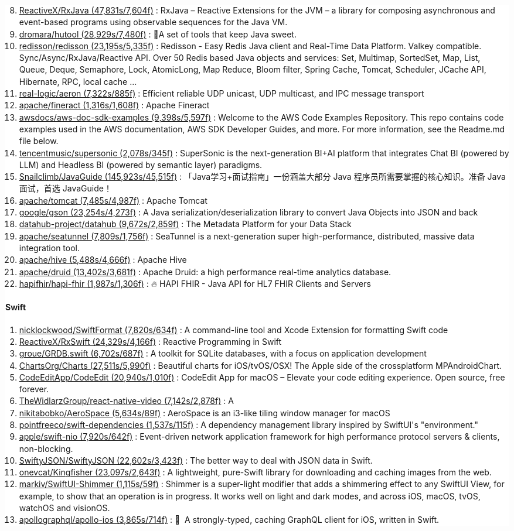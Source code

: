 8. [ReactiveX/RxJava (47,831s/7,604f)](https://github.com/ReactiveX/RxJava) : RxJava – Reactive Extensions for the JVM – a library for composing asynchronous and event-based programs using observable sequences for the Java VM.
9. [dromara/hutool (28,929s/7,480f)](https://github.com/dromara/hutool) : 🍬A set of tools that keep Java sweet.
10. [redisson/redisson (23,195s/5,335f)](https://github.com/redisson/redisson) : Redisson - Easy Redis Java client and Real-Time Data Platform. Valkey compatible. Sync/Async/RxJava/Reactive API. Over 50 Redis based Java objects and services: Set, Multimap, SortedSet, Map, List, Queue, Deque, Semaphore, Lock, AtomicLong, Map Reduce, Bloom filter, Spring Cache, Tomcat, Scheduler, JCache API, Hibernate, RPC, local cache ...
11. [real-logic/aeron (7,322s/885f)](https://github.com/real-logic/aeron) : Efficient reliable UDP unicast, UDP multicast, and IPC message transport
12. [apache/fineract (1,316s/1,608f)](https://github.com/apache/fineract) : Apache Fineract
13. [awsdocs/aws-doc-sdk-examples (9,398s/5,597f)](https://github.com/awsdocs/aws-doc-sdk-examples) : Welcome to the AWS Code Examples Repository. This repo contains code examples used in the AWS documentation, AWS SDK Developer Guides, and more. For more information, see the Readme.md file below.
14. [tencentmusic/supersonic (2,078s/345f)](https://github.com/tencentmusic/supersonic) : SuperSonic is the next-generation BI+AI platform that integrates Chat BI (powered by LLM) and Headless BI (powered by semantic layer) paradigms.
15. [Snailclimb/JavaGuide (145,923s/45,515f)](https://github.com/Snailclimb/JavaGuide) : 「Java学习+面试指南」一份涵盖大部分 Java 程序员所需要掌握的核心知识。准备 Java 面试，首选 JavaGuide！
16. [apache/tomcat (7,485s/4,987f)](https://github.com/apache/tomcat) : Apache Tomcat
17. [google/gson (23,254s/4,273f)](https://github.com/google/gson) : A Java serialization/deserialization library to convert Java Objects into JSON and back
18. [datahub-project/datahub (9,672s/2,859f)](https://github.com/datahub-project/datahub) : The Metadata Platform for your Data Stack
19. [apache/seatunnel (7,809s/1,756f)](https://github.com/apache/seatunnel) : SeaTunnel is a next-generation super high-performance, distributed, massive data integration tool.
20. [apache/hive (5,488s/4,666f)](https://github.com/apache/hive) : Apache Hive
21. [apache/druid (13,402s/3,681f)](https://github.com/apache/druid) : Apache Druid: a high performance real-time analytics database.
22. [hapifhir/hapi-fhir (1,987s/1,306f)](https://github.com/hapifhir/hapi-fhir) : 🔥 HAPI FHIR - Java API for HL7 FHIR Clients and Servers

#### Swift
1. [nicklockwood/SwiftFormat (7,820s/634f)](https://github.com/nicklockwood/SwiftFormat) : A command-line tool and Xcode Extension for formatting Swift code
2. [ReactiveX/RxSwift (24,329s/4,166f)](https://github.com/ReactiveX/RxSwift) : Reactive Programming in Swift
3. [groue/GRDB.swift (6,702s/687f)](https://github.com/groue/GRDB.swift) : A toolkit for SQLite databases, with a focus on application development
4. [ChartsOrg/Charts (27,511s/5,990f)](https://github.com/ChartsOrg/Charts) : Beautiful charts for iOS/tvOS/OSX! The Apple side of the crossplatform MPAndroidChart.
5. [CodeEditApp/CodeEdit (20,940s/1,010f)](https://github.com/CodeEditApp/CodeEdit) : CodeEdit App for macOS – Elevate your code editing experience. Open source, free forever.
6. [TheWidlarzGroup/react-native-video (7,142s/2,878f)](https://github.com/TheWidlarzGroup/react-native-video) : A <Video /> component for react-native
7. [nikitabobko/AeroSpace (5,634s/89f)](https://github.com/nikitabobko/AeroSpace) : AeroSpace is an i3-like tiling window manager for macOS
8. [pointfreeco/swift-dependencies (1,537s/115f)](https://github.com/pointfreeco/swift-dependencies) : A dependency management library inspired by SwiftUI's "environment."
9. [apple/swift-nio (7,920s/642f)](https://github.com/apple/swift-nio) : Event-driven network application framework for high performance protocol servers & clients, non-blocking.
10. [SwiftyJSON/SwiftyJSON (22,602s/3,423f)](https://github.com/SwiftyJSON/SwiftyJSON) : The better way to deal with JSON data in Swift.
11. [onevcat/Kingfisher (23,097s/2,643f)](https://github.com/onevcat/Kingfisher) : A lightweight, pure-Swift library for downloading and caching images from the web.
12. [markiv/SwiftUI-Shimmer (1,115s/59f)](https://github.com/markiv/SwiftUI-Shimmer) : Shimmer is a super-light modifier that adds a shimmering effect to any SwiftUI View, for example, to show that an operation is in progress. It works well on light and dark modes, and across iOS, macOS, tvOS, watchOS and visionOS.
13. [apollographql/apollo-ios (3,865s/714f)](https://github.com/apollographql/apollo-ios) : 📱  A strongly-typed, caching GraphQL client for iOS, written in Swift.